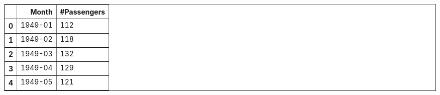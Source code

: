 


<div>
<style scoped>
    .dataframe tbody tr th:only-of-type {
        vertical-align: middle;
    }

    .dataframe tbody tr th {
        vertical-align: top;
    }

    .dataframe thead th {
        text-align: right;
    }
</style>
<table border="1" class="dataframe">
  <thead>
    <tr style="text-align: right;">
      <th></th>
      <th>Month</th>
      <th>#Passengers</th>
    </tr>
  </thead>
  <tbody>
    <tr>
      <th>0</th>
      <td>1949-01</td>
      <td>112</td>
    </tr>
    <tr>
      <th>1</th>
      <td>1949-02</td>
      <td>118</td>
    </tr>
    <tr>
      <th>2</th>
      <td>1949-03</td>
      <td>132</td>
    </tr>
    <tr>
      <th>3</th>
      <td>1949-04</td>
      <td>129</td>
    </tr>
    <tr>
      <th>4</th>
      <td>1949-05</td>
      <td>121</td>
    </tr>
  </tbody>
</table>
</div>
